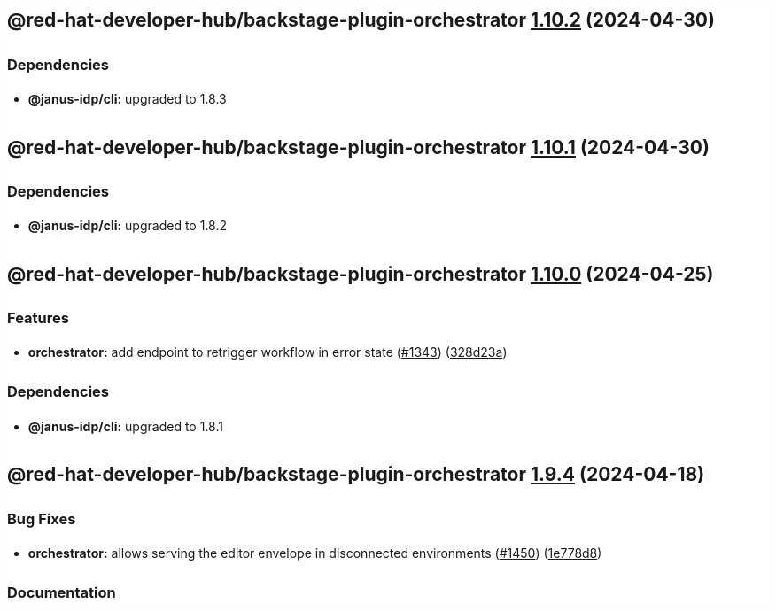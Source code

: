 ## @red-hat-developer-hub/backstage-plugin-orchestrator [1.10.2](https://github.com/janus-idp/backstage-plugins/compare/@red-hat-developer-hub/backstage-plugin-orchestrator@1.10.1...@red-hat-developer-hub/backstage-plugin-orchestrator@1.10.2) (2024-04-30)

### Dependencies

- **@janus-idp/cli:** upgraded to 1.8.3

## @red-hat-developer-hub/backstage-plugin-orchestrator [1.10.1](https://github.com/janus-idp/backstage-plugins/compare/@red-hat-developer-hub/backstage-plugin-orchestrator@1.10.0...@red-hat-developer-hub/backstage-plugin-orchestrator@1.10.1) (2024-04-30)

### Dependencies

- **@janus-idp/cli:** upgraded to 1.8.2

## @red-hat-developer-hub/backstage-plugin-orchestrator [1.10.0](https://github.com/janus-idp/backstage-plugins/compare/@red-hat-developer-hub/backstage-plugin-orchestrator@1.9.4...@red-hat-developer-hub/backstage-plugin-orchestrator@1.10.0) (2024-04-25)

### Features

- **orchestrator:** add endpoint to retrigger workflow in error state ([#1343](https://github.com/janus-idp/backstage-plugins/issues/1343)) ([328d23a](https://github.com/janus-idp/backstage-plugins/commit/328d23a7992da125becc8d7775a4ebd68165f243))

### Dependencies

- **@janus-idp/cli:** upgraded to 1.8.1

## @red-hat-developer-hub/backstage-plugin-orchestrator [1.9.4](https://github.com/janus-idp/backstage-plugins/compare/@red-hat-developer-hub/backstage-plugin-orchestrator@1.9.3...@red-hat-developer-hub/backstage-plugin-orchestrator@1.9.4) (2024-04-18)

### Bug Fixes

- **orchestrator:** allows serving the editor envelope in disconnected environments ([#1450](https://github.com/janus-idp/backstage-plugins/issues/1450)) ([1e778d8](https://github.com/janus-idp/backstage-plugins/commit/1e778d88336dfec79d48ece4fd8d2a035133b70e))

### Documentation
